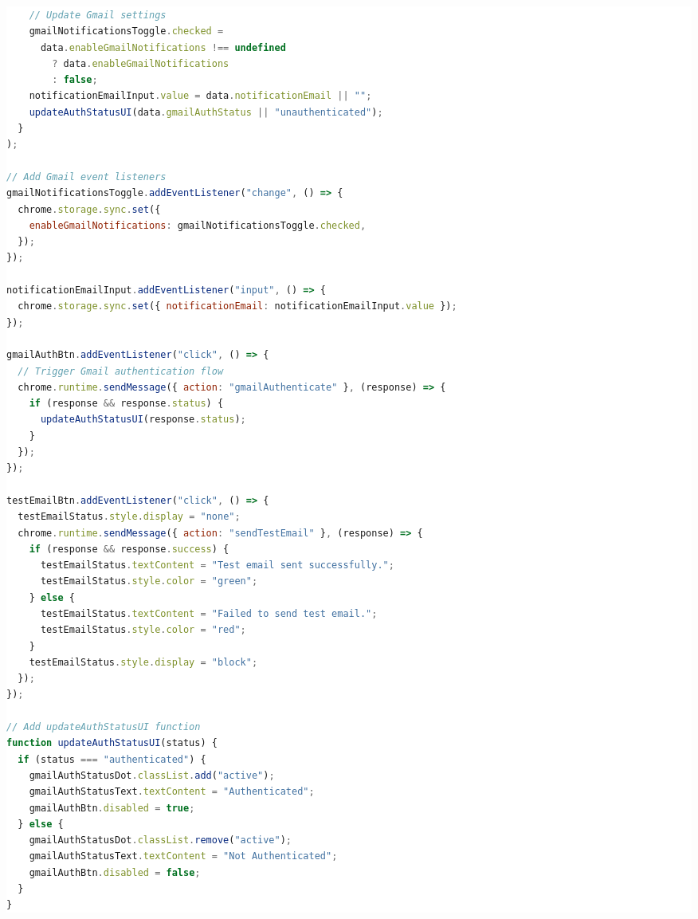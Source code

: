 ```javascript
    // Update Gmail settings
    gmailNotificationsToggle.checked =
      data.enableGmailNotifications !== undefined
        ? data.enableGmailNotifications
        : false;
    notificationEmailInput.value = data.notificationEmail || "";
    updateAuthStatusUI(data.gmailAuthStatus || "unauthenticated");
  }
);

// Add Gmail event listeners
gmailNotificationsToggle.addEventListener("change", () => {
  chrome.storage.sync.set({
    enableGmailNotifications: gmailNotificationsToggle.checked,
  });
});

notificationEmailInput.addEventListener("input", () => {
  chrome.storage.sync.set({ notificationEmail: notificationEmailInput.value });
});

gmailAuthBtn.addEventListener("click", () => {
  // Trigger Gmail authentication flow
  chrome.runtime.sendMessage({ action: "gmailAuthenticate" }, (response) => {
    if (response && response.status) {
      updateAuthStatusUI(response.status);
    }
  });
});

testEmailBtn.addEventListener("click", () => {
  testEmailStatus.style.display = "none";
  chrome.runtime.sendMessage({ action: "sendTestEmail" }, (response) => {
    if (response && response.success) {
      testEmailStatus.textContent = "Test email sent successfully.";
      testEmailStatus.style.color = "green";
    } else {
      testEmailStatus.textContent = "Failed to send test email.";
      testEmailStatus.style.color = "red";
    }
    testEmailStatus.style.display = "block";
  });
});

// Add updateAuthStatusUI function
function updateAuthStatusUI(status) {
  if (status === "authenticated") {
    gmailAuthStatusDot.classList.add("active");
    gmailAuthStatusText.textContent = "Authenticated";
    gmailAuthBtn.disabled = true;
  } else {
    gmailAuthStatusDot.classList.remove("active");
    gmailAuthStatusText.textContent = "Not Authenticated";
    gmailAuthBtn.disabled = false;
  }
}
```
